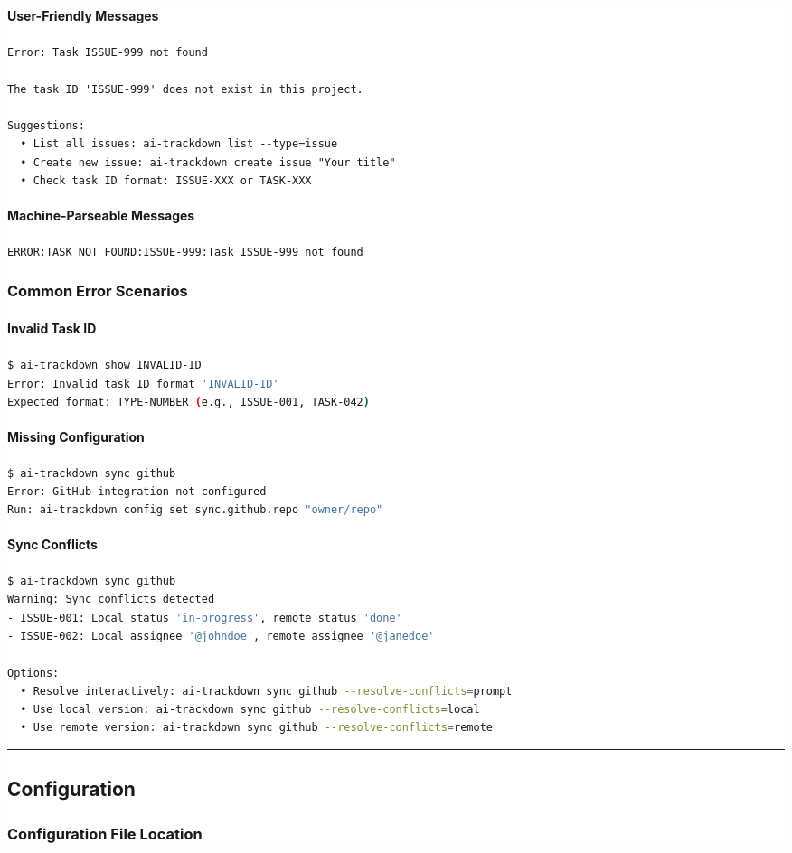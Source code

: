 #### User-Friendly Messages
```
Error: Task ISSUE-999 not found

The task ID 'ISSUE-999' does not exist in this project.

Suggestions:
  • List all issues: ai-trackdown list --type=issue
  • Create new issue: ai-trackdown create issue "Your title"
  • Check task ID format: ISSUE-XXX or TASK-XXX
```

#### Machine-Parseable Messages
```
ERROR:TASK_NOT_FOUND:ISSUE-999:Task ISSUE-999 not found
```

### Common Error Scenarios

#### Invalid Task ID
```bash
$ ai-trackdown show INVALID-ID
Error: Invalid task ID format 'INVALID-ID'
Expected format: TYPE-NUMBER (e.g., ISSUE-001, TASK-042)
```

#### Missing Configuration
```bash
$ ai-trackdown sync github
Error: GitHub integration not configured
Run: ai-trackdown config set sync.github.repo "owner/repo"
```

#### Sync Conflicts
```bash
$ ai-trackdown sync github
Warning: Sync conflicts detected
- ISSUE-001: Local status 'in-progress', remote status 'done'
- ISSUE-002: Local assignee '@johndoe', remote assignee '@janedoe'

Options:
  • Resolve interactively: ai-trackdown sync github --resolve-conflicts=prompt
  • Use local version: ai-trackdown sync github --resolve-conflicts=local
  • Use remote version: ai-trackdown sync github --resolve-conflicts=remote
```

---

## Configuration

### Configuration File Location
